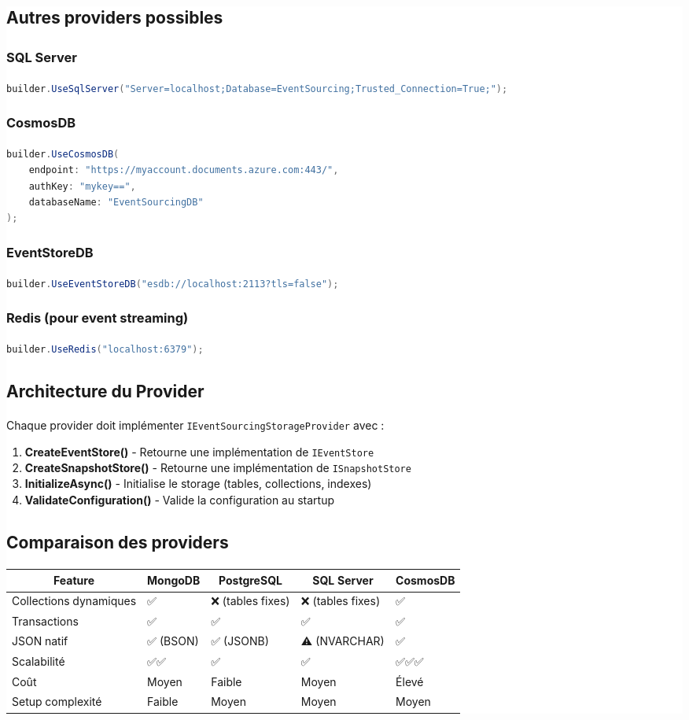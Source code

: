 ## Autres providers possibles

### SQL Server

```csharp
builder.UseSqlServer("Server=localhost;Database=EventSourcing;Trusted_Connection=True;");
```

### CosmosDB

```csharp
builder.UseCosmosDB(
    endpoint: "https://myaccount.documents.azure.com:443/",
    authKey: "mykey==",
    databaseName: "EventSourcingDB"
);
```

### EventStoreDB

```csharp
builder.UseEventStoreDB("esdb://localhost:2113?tls=false");
```

### Redis (pour event streaming)

```csharp
builder.UseRedis("localhost:6379");
```

## Architecture du Provider

Chaque provider doit implémenter `IEventSourcingStorageProvider` avec :

1. **CreateEventStore()** - Retourne une implémentation de `IEventStore`
2. **CreateSnapshotStore()** - Retourne une implémentation de `ISnapshotStore`
3. **InitializeAsync()** - Initialise le storage (tables, collections, indexes)
4. **ValidateConfiguration()** - Valide la configuration au startup

## Comparaison des providers

| Feature | MongoDB | PostgreSQL | SQL Server | CosmosDB |
|---------|---------|------------|------------|----------|
| Collections dynamiques | ✅ | ❌ (tables fixes) | ❌ (tables fixes) | ✅ |
| Transactions | ✅ | ✅ | ✅ | ✅ |
| JSON natif | ✅ (BSON) | ✅ (JSONB) | ⚠️ (NVARCHAR) | ✅ |
| Scalabilité | ✅✅ | ✅ | ✅ | ✅✅✅ |
| Coût | Moyen | Faible | Moyen | Élevé |
| Setup complexité | Faible | Moyen | Moyen | Moyen |

